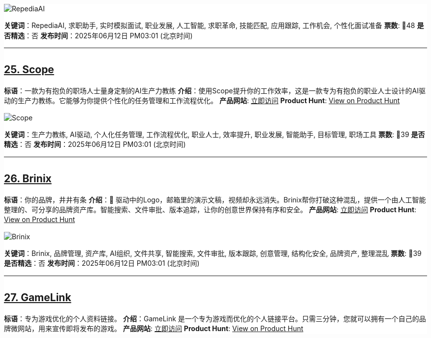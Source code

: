 ![RepediaAI](https://ph-files.imgix.net/e22a1c2a-54e7-4cf9-a342-c3d143e78af8.jpeg?auto=format)

**关键词**：RepediaAI, 求职助手, 实时模拟面试, 职业发展, 人工智能, 求职革命, 技能匹配, 应用跟踪, 工作机会, 个性化面试准备
**票数**: 🔺48
**是否精选**：否
**发布时间**：2025年06月12日 PM03:01 (北京时间)

---

## [25. Scope](https://www.producthunt.com/posts/scope-9?utm_campaign=producthunt-api&utm_medium=api-v2&utm_source=Application%3A+decohack+%28ID%3A+172745%29)
**标语**：一款为有抱负的职场人士量身定制的AI生产力教练
**介绍**：使用Scope提升你的工作效率，这是一款专为有抱负的职业人士设计的AI驱动的生产力教练。它能够为你提供个性化的任务管理和工作流程优化。
**产品网站**: [立即访问](https://www.producthunt.com/r/JORTMASPEZWL2U?utm_campaign=producthunt-api&utm_medium=api-v2&utm_source=Application%3A+decohack+%28ID%3A+172745%29)
**Product Hunt**: [View on Product Hunt](https://www.producthunt.com/posts/scope-9?utm_campaign=producthunt-api&utm_medium=api-v2&utm_source=Application%3A+decohack+%28ID%3A+172745%29)

![Scope](https://ph-files.imgix.net/d053b208-4491-454a-8134-3e923a555e91.png?auto=format)

**关键词**：生产力教练, AI驱动, 个人化任务管理, 工作流程优化, 职业人士, 效率提升, 职业发展, 智能助手, 目标管理, 职场工具
**票数**: 🔺39
**是否精选**：否
**发布时间**：2025年06月12日 PM03:01 (北京时间)

---

## [26. Brinix](https://www.producthunt.com/posts/brinix?utm_campaign=producthunt-api&utm_medium=api-v2&utm_source=Application%3A+decohack+%28ID%3A+172745%29)
**标语**：你的品牌，井井有条
**介绍**：🎯 驱动中的Logo，邮箱里的演示文稿，视频却永远消失。Brinix帮你打破这种混乱，提供一个由人工智能整理的、可分享的品牌资产库。智能搜索、文件审批、版本追踪，让你的创意世界保持有序和安全。
**产品网站**: [立即访问](https://www.producthunt.com/r/7GLZ3DYWBZHCMX?utm_campaign=producthunt-api&utm_medium=api-v2&utm_source=Application%3A+decohack+%28ID%3A+172745%29)
**Product Hunt**: [View on Product Hunt](https://www.producthunt.com/posts/brinix?utm_campaign=producthunt-api&utm_medium=api-v2&utm_source=Application%3A+decohack+%28ID%3A+172745%29)

![Brinix](https://ph-files.imgix.net/75abc1b1-92a9-4ba4-9b43-62a836c4c8c4.jpeg?auto=format)

**关键词**：Brinix, 品牌管理, 资产库, AI组织, 文件共享, 智能搜索, 文件审批, 版本跟踪, 创意管理, 结构化安全, 品牌资产, 整理混乱
**票数**: 🔺39
**是否精选**：否
**发布时间**：2025年06月12日 PM03:01 (北京时间)

---

## [27. GameLink](https://www.producthunt.com/posts/gamelink?utm_campaign=producthunt-api&utm_medium=api-v2&utm_source=Application%3A+decohack+%28ID%3A+172745%29)
**标语**：专为游戏优化的个人资料链接。
**介绍**：GameLink 是一个专为游戏而优化的个人链接平台。只需三分钟，您就可以拥有一个自己的品牌微网站，用来宣传即将发布的游戏。
**产品网站**: [立即访问](https://www.producthunt.com/r/P3HZCWC6FZGLSF?utm_campaign=producthunt-api&utm_medium=api-v2&utm_source=Application%3A+decohack+%28ID%3A+172745%29)
**Product Hunt**: [View on Product Hunt](https://www.producthunt.com/posts/gamelink?utm_campaign=producthunt-api&utm_medium=api-v2&utm_source=Application%3A+decohack+%28ID%3A+172745%29)
